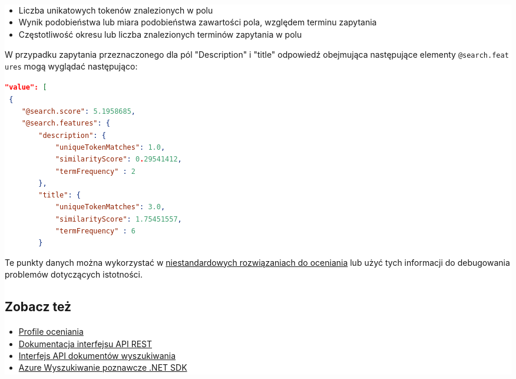 + Liczba unikatowych tokenów znalezionych w polu
+ Wynik podobieństwa lub miara podobieństwa zawartości pola, względem terminu zapytania
+ Częstotliwość okresu lub liczba znalezionych terminów zapytania w polu

W przypadku zapytania przeznaczonego dla pól "Description" i "title" odpowiedź obejmująca następujące elementy `@search.features` mogą wyglądać następująco:

```json
"value": [
 {
    "@search.score": 5.1958685,
    "@search.features": {
        "description": {
            "uniqueTokenMatches": 1.0,
            "similarityScore": 0.29541412,
            "termFrequency" : 2
        },
        "title": {
            "uniqueTokenMatches": 3.0,
            "similarityScore": 1.75451557,
            "termFrequency" : 6
        }
```

Te punkty danych można wykorzystać w [niestandardowych rozwiązaniach do oceniania](https://github.com/Azure-Samples/search-ranking-tutorial) lub użyć tych informacji do debugowania problemów dotyczących istotności.

## <a name="see-also"></a>Zobacz też

+ [Profile oceniania](index-add-scoring-profiles.md)
+ [Dokumentacja interfejsu API REST](/rest/api/searchservice/)
+ [Interfejs API dokumentów wyszukiwania](/rest/api/searchservice/search-documents)
+ [Azure Wyszukiwanie poznawcze .NET SDK](/dotnet/api/overview/azure/search)